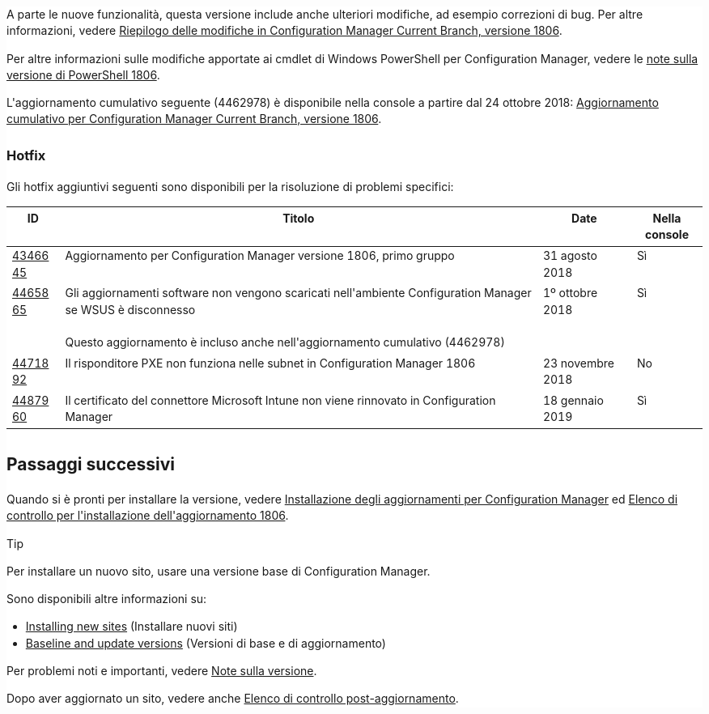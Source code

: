A parte le nuove funzionalità, questa versione include anche ulteriori modifiche, ad esempio correzioni di bug. Per altre informazioni, vedere [Riepilogo delle modifiche in Configuration Manager Current Branch, versione 1806](https://support.microsoft.com/help/4459701).

Per altre informazioni sulle modifiche apportate ai cmdlet di Windows PowerShell per Configuration Manager, vedere le [note sulla versione di PowerShell 1806](https://docs.microsoft.com/powershell/sccm/1806_release_notes?view=sccm-ps).

L'aggiornamento cumulativo seguente (4462978) è disponibile nella console a partire dal 24 ottobre 2018: [Aggiornamento cumulativo per Configuration Manager Current Branch, versione 1806](https://support.microsoft.com/help/4462978).


### <a name="hotfixes"></a>Hotfix

Gli hotfix aggiuntivi seguenti sono disponibili per la risoluzione di problemi specifici:

| ID | Titolo | Date | Nella console |
|---------|---------|---------|---------|
| [4346645](https://support.microsoft.com/help/4346645) | Aggiornamento per Configuration Manager versione 1806, primo gruppo | 31 agosto 2018 | Sì |
| [4465865](https://support.microsoft.com/help/4465865) | Gli aggiornamenti software non vengono scaricati nell'ambiente Configuration Manager se WSUS è disconnesso<br><br>Questo aggiornamento è incluso anche nell'aggiornamento cumulativo (4462978) | 1º ottobre 2018 | Sì |
| [4471892](https://support.microsoft.com/help/4471892) | Il risponditore PXE non funziona nelle subnet in Configuration Manager 1806 | 23 novembre 2018 | No |
| [4487960](https://support.microsoft.com/help/4487960) | Il certificato del connettore Microsoft Intune non viene rinnovato in Configuration Manager | 18 gennaio 2019 | Sì |


## <a name="next-steps"></a>Passaggi successivi

Quando si è pronti per installare la versione, vedere [Installazione degli aggiornamenti per Configuration Manager](../../servers/manage/updates.md) ed [Elenco di controllo per l'installazione dell'aggiornamento 1806](../../servers/manage/checklist-for-installing-update-1806.md).

> [!TIP]  
> Per installare un nuovo sito, usare una versione base di Configuration Manager.  
>
> Sono disponibili altre informazioni su:    
> - [Installing new sites](../../servers/deploy/install/installing-sites.md) (Installare nuovi siti)  
> - [Baseline and update versions](../../servers/manage/updates.md#bkmk_Baselines) (Versioni di base e di aggiornamento)

Per problemi noti e importanti, vedere [Note sulla versione](../../servers/deploy/install/release-notes.md).

Dopo aver aggiornato un sito, vedere anche [Elenco di controllo post-aggiornamento](../../servers/manage/checklist-for-installing-update-1806.md#post-update-checklist).
